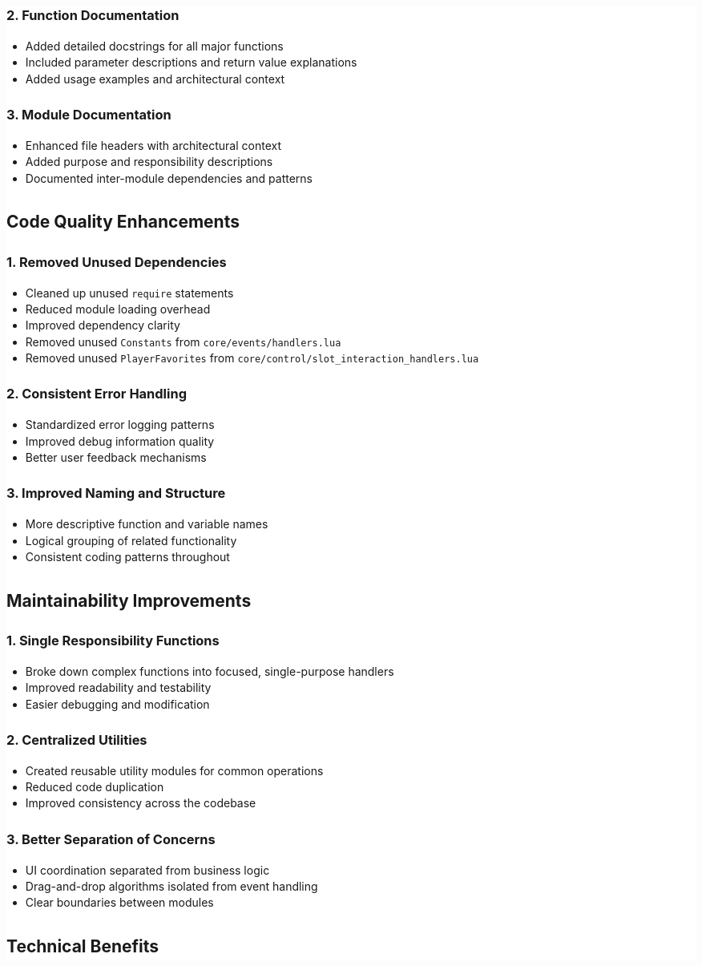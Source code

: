 ### 2. Function Documentation
- Added detailed docstrings for all major functions
- Included parameter descriptions and return value explanations
- Added usage examples and architectural context

### 3. Module Documentation
- Enhanced file headers with architectural context
- Added purpose and responsibility descriptions
- Documented inter-module dependencies and patterns

## Code Quality Enhancements

### 1. Removed Unused Dependencies
- Cleaned up unused `require` statements
- Reduced module loading overhead
- Improved dependency clarity
- Removed unused `Constants` from `core/events/handlers.lua`
- Removed unused `PlayerFavorites` from `core/control/slot_interaction_handlers.lua`

### 2. Consistent Error Handling
- Standardized error logging patterns
- Improved debug information quality
- Better user feedback mechanisms

### 3. Improved Naming and Structure
- More descriptive function and variable names
- Logical grouping of related functionality
- Consistent coding patterns throughout

## Maintainability Improvements

### 1. Single Responsibility Functions
- Broke down complex functions into focused, single-purpose handlers
- Improved readability and testability
- Easier debugging and modification

### 2. Centralized Utilities
- Created reusable utility modules for common operations
- Reduced code duplication
- Improved consistency across the codebase

### 3. Better Separation of Concerns
- UI coordination separated from business logic
- Drag-and-drop algorithms isolated from event handling
- Clear boundaries between modules

## Technical Benefits
